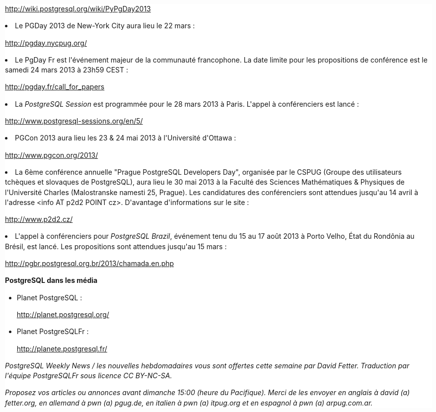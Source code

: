 <a target="_blank" href="http://wiki.postgresql.org/wiki/PyPgDay2013">http://wiki.postgresql.org/wiki/PyPgDay2013</a></li>

<li>Le PGDay 2013 de New-York City aura lieu le 22 mars&nbsp;: 

<a target="_blank" href="http://pgday.nycpug.org/">http://pgday.nycpug.org/</a></li>

<li>Le PgDay Fr est l'&eacute;v&eacute;nement majeur de la communaut&eacute; francophone. La date limite pour les propositions de conf&eacute;rence est le samedi 24 mars 2013 &agrave; 23h59 CEST&nbsp;: 

<a target="_blank" href="http://pgday.fr/call_for_papers">http://pgday.fr/call_for_papers</a></li>

<li>La <em>PostgreSQL Session</em> est programm&eacute;e pour le 28 mars 2013 &agrave; Paris. L'appel &agrave; conf&eacute;renciers est lanc&eacute;&nbsp;: 

<a target="_blank" href="http://www.postgresql-sessions.org/en/5/">http://www.postgresql-sessions.org/en/5/</a></li>

<li>PGCon 2013 aura lieu les 23 &amp; 24 mai 2013 &agrave; l'Universit&eacute; d'Ottawa&nbsp;: 

<a target="_blank" href="http://www.pgcon.org/2013/">http://www.pgcon.org/2013/</a></li>

<li>La 6&egrave;me conf&eacute;rence annuelle "Prague PostgreSQL Developers Day", organis&eacute;e par le CSPUG (Groupe des utilisateurs tch&egrave;ques et slovaques de PostgreSQL), aura lieu le 30 mai 2013 &agrave; la Facult&eacute; des Sciences Math&eacute;matiques &amp; Physiques de l'Universit&eacute; Charles (Malostranske namesti 25, Prague). Les candidatures des conf&eacute;renciers sont attendues jusqu'au 14 avril &agrave; l'adresse &lt;info AT p2d2 POINT cz&gt;. D'avantage d'informations sur le site&nbsp;: 

<a target="_blank" href="http://www.p2d2.cz/">http://www.p2d2.cz/</a></li>

<li>L'appel &agrave; conf&eacute;renciers pour <em>PostgreSQL Brazil</em>, &eacute;v&eacute;nement tenu du 15 au 17 ao&ucirc;t 2013 &agrave; Porto Velho, &Eacute;tat du Rond&ocirc;nia au Br&eacute;sil, est lanc&eacute;. Les propositions sont attendues jusqu'au 15 mars&nbsp;: 

<a target="_blank" href="http://pgbr.postgresql.org.br/2013/chamada.en.php">http://pgbr.postgresql.org.br/2013/chamada.en.php</a></li>

</ul>

<p><strong>PostgreSQL dans les m&eacute;dia</strong></p>

<ul>

<li>Planet PostgreSQL&nbsp;: 

<a target="_blank" href="http://planet.postgresql.org/">http://planet.postgresql.org/</a></li>

<li>Planet PostgreSQLFr&nbsp;: 

<a target="_blank" href="http://planete.postgresql.fr/">http://planete.postgresql.fr/</a></li>

</ul>

<p><i>PostgreSQL Weekly News / les nouvelles hebdomadaires vous sont offertes cette semaine par David Fetter. Traduction par l'&eacute;quipe PostgreSQLFr sous licence CC BY-NC-SA.</i></p>

<p><i>Proposez vos articles ou annonces avant dimanche 15:00 (heure du Pacifique). Merci de les envoyer en anglais &agrave; david (a) fetter.org, en allemand &agrave; pwn (a) pgug.de, en italien &agrave; pwn (a) itpug.org et en espagnol &agrave; pwn (a) arpug.com.ar.</i></p>
